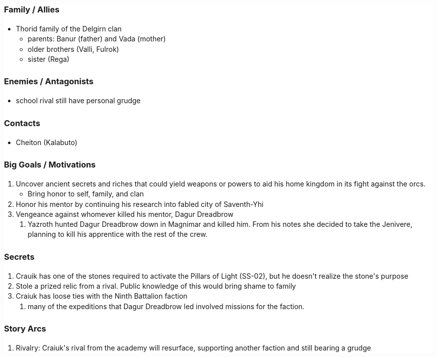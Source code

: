 ### Family / Allies
* Thorid family of the Delgirn clan
    * parents: Banur (father) and Vada (mother)
    * older brothers (Valli, Fulrok)
    * sister (Rega)

### Enemies / Antagonists
* school rival still have personal grudge
### Contacts
* Cheiton (Kalabuto)

### Big Goals / Motivations

1. Uncover ancient secrets and riches that could yield weapons or powers to aid his home kingdom in its fight against the orcs.
    * Bring honor to self, family, and clan
2. Honor his mentor by continuing his research into fabled city of Saventh-Yhi
3. Vengeance against whomever killed his mentor, Dagur Dreadbrow
    1. Yazroth hunted Dagur Dreadbrow down in Magnimar and killed him. From his notes she decided to take the Jenivere, planning to kill his apprentice with the rest of the crew.

### Secrets
1. Crauik has one of the stones required to activate the Pillars of Light (SS-02), but he doesn't realize the stone's purpose
2. Stole a prized relic from a rival. Public knowledge of this would bring shame to family
3. Craiuk has loose ties with the Ninth Battalion faction
    1. many of the expeditions that Dagur Dreadbrow led involved missions for the faction. 

### Story Arcs
1. Rivalry: Craiuk's rival from the academy will resurface, supporting another faction and still bearing a grudge
